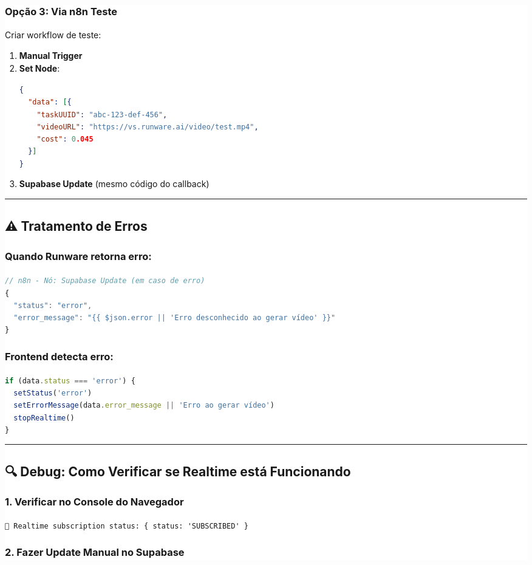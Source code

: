 ### Opção 3: Via n8n Teste

Criar workflow de teste:

1. **Manual Trigger**
2. **Set Node**:
   ```json
   {
     "data": [{
       "taskUUID": "abc-123-def-456",
       "videoURL": "https://vs.runware.ai/video/test.mp4",
       "cost": 0.045
     }]
   }
   ```
3. **Supabase Update** (mesmo código do callback)

---

## ⚠️ Tratamento de Erros

### Quando Runware retorna erro:

```javascript
// n8n - Nó: Supabase Update (em caso de erro)
{
  "status": "error",
  "error_message": "{{ $json.error || 'Erro desconhecido ao gerar vídeo' }}"
}
```

### Frontend detecta erro:

```typescript
if (data.status === 'error') {
  setStatus('error')
  setErrorMessage(data.error_message || 'Erro ao gerar vídeo')
  stopRealtime()
}
```

---

## 🔍 Debug: Como Verificar se Realtime está Funcionando

### 1. Verificar no Console do Navegador

```
📡 Realtime subscription status: { status: 'SUBSCRIBED' }
```

### 2. Fazer Update Manual no Supabase
